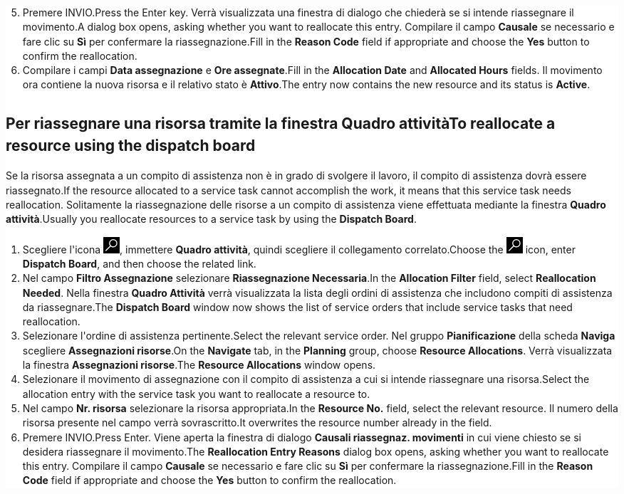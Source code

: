 5. <span data-ttu-id="fef68-171">Premere INVIO.</span><span class="sxs-lookup"><span data-stu-id="fef68-171">Press the Enter key.</span></span> <span data-ttu-id="fef68-172">Verrà visualizzata una finestra di dialogo che chiederà se si intende riassegnare il movimento.</span><span class="sxs-lookup"><span data-stu-id="fef68-172">A dialog box opens, asking whether you want to reallocate this entry.</span></span> <span data-ttu-id="fef68-173">Compilare il campo **Causale** se necessario e fare clic su **Sì** per confermare la riassegnazione.</span><span class="sxs-lookup"><span data-stu-id="fef68-173">Fill in the **Reason Code** field if appropriate and choose the **Yes** button to confirm the reallocation.</span></span>  
6. <span data-ttu-id="fef68-174">Compilare i campi **Data assegnazione** e **Ore assegnate**.</span><span class="sxs-lookup"><span data-stu-id="fef68-174">Fill in the **Allocation Date** and **Allocated Hours** fields.</span></span> <span data-ttu-id="fef68-175">Il movimento ora contiene la nuova risorsa e il relativo stato è **Attivo**.</span><span class="sxs-lookup"><span data-stu-id="fef68-175">The entry now contains the new resource and its status is **Active**.</span></span>

## <a name="to-reallocate-a-resource-using-the-dispatch-board"></a><span data-ttu-id="fef68-176">Per riassegnare una risorsa tramite la finestra Quadro attività</span><span class="sxs-lookup"><span data-stu-id="fef68-176">To reallocate a resource using the dispatch board</span></span>  
<span data-ttu-id="fef68-177">Se la risorsa assegnata a un compito di assistenza non è in grado di svolgere il lavoro, il compito di assistenza dovrà essere riassegnato.</span><span class="sxs-lookup"><span data-stu-id="fef68-177">If the resource allocated to a service task cannot accomplish the work, it means that this service task needs reallocation.</span></span> <span data-ttu-id="fef68-178">Solitamente la riassegnazione delle risorse a un compito di assistenza viene effettuata mediante la finestra **Quadro attività**.</span><span class="sxs-lookup"><span data-stu-id="fef68-178">Usually you reallocate resources to a service task by using the **Dispatch Board**.</span></span>  

1. <span data-ttu-id="fef68-179">Scegliere l'icona ![Cerca pagina o report](media/ui-search/search_small.png "icona Cerca pagina o report"), immettere **Quadro attività**, quindi scegliere il collegamento correlato.</span><span class="sxs-lookup"><span data-stu-id="fef68-179">Choose the ![Search for Page or Report](media/ui-search/search_small.png "Search for Page or Report icon") icon, enter **Dispatch Board**, and then choose the related link.</span></span>  
2. <span data-ttu-id="fef68-180">Nel campo **Filtro Assegnazione** selezionare **Riassegnazione Necessaria**.</span><span class="sxs-lookup"><span data-stu-id="fef68-180">In the **Allocation Filter** field, select **Reallocation Needed**.</span></span> <span data-ttu-id="fef68-181">Nella finestra **Quadro Attività** verrà visualizzata la lista degli ordini di assistenza che includono compiti di assistenza da riassegnare.</span><span class="sxs-lookup"><span data-stu-id="fef68-181">The **Dispatch Board** window now shows the list of service orders that include service tasks that need reallocation.</span></span>  
3. <span data-ttu-id="fef68-182">Selezionare l'ordine di assistenza pertinente.</span><span class="sxs-lookup"><span data-stu-id="fef68-182">Select the relevant service order.</span></span> <span data-ttu-id="fef68-183">Nel gruppo **Pianificazione** della scheda **Naviga** scegliere **Assegnazioni risorse**.</span><span class="sxs-lookup"><span data-stu-id="fef68-183">On the **Navigate** tab, in the **Planning** group, choose **Resource Allocations**.</span></span> <span data-ttu-id="fef68-184">Verrà visualizzata la finestra **Assegnazioni risorse**.</span><span class="sxs-lookup"><span data-stu-id="fef68-184">The **Resource Allocations** window opens.</span></span>  
4. <span data-ttu-id="fef68-185">Selezionare il movimento di assegnazione con il compito di assistenza a cui si intende riassegnare una risorsa.</span><span class="sxs-lookup"><span data-stu-id="fef68-185">Select the allocation entry with the service task you want to reallocate a resource to.</span></span>  
5. <span data-ttu-id="fef68-186">Nel campo **Nr. risorsa** selezionare la risorsa appropriata.</span><span class="sxs-lookup"><span data-stu-id="fef68-186">In the **Resource No.** field, select the relevant resource.</span></span> <span data-ttu-id="fef68-187">Il numero della risorsa presente nel campo verrà sovrascritto.</span><span class="sxs-lookup"><span data-stu-id="fef68-187">It overwrites the resource number already in the field.</span></span>  
6. <span data-ttu-id="fef68-188">Premere INVIO.</span><span class="sxs-lookup"><span data-stu-id="fef68-188">Press Enter.</span></span> <span data-ttu-id="fef68-189">Viene aperta la finestra di dialogo **Causali riassegnaz. movimenti** in cui viene chiesto se si desidera riassegnare il movimento.</span><span class="sxs-lookup"><span data-stu-id="fef68-189">The **Reallocation Entry Reasons** dialog box opens, asking whether you want to reallocate this entry.</span></span> <span data-ttu-id="fef68-190">Compilare il campo **Causale** se necessario e fare clic su **Sì** per confermare la riassegnazione.</span><span class="sxs-lookup"><span data-stu-id="fef68-190">Fill in the **Reason Code** field if appropriate and choose the **Yes** button to confirm the reallocation.</span></span>  